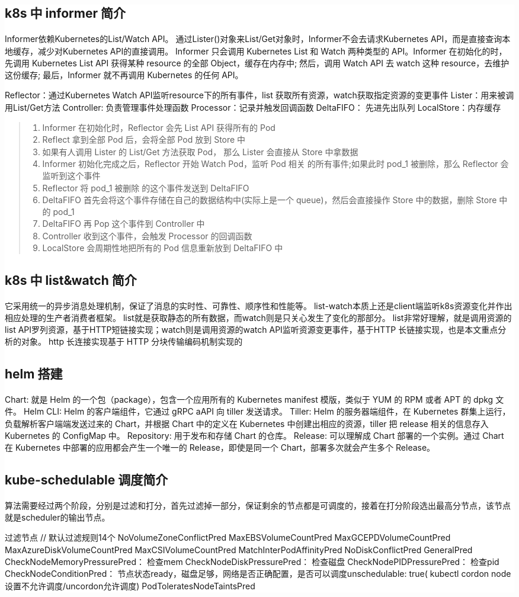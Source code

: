 
## k8s 中 informer 简介

Informer依赖Kubernetes的List/Watch API。 通过Lister()对象来List/Get对象时，Informer不会去请求Kubernetes API，而是直接查询本地缓存，减少对Kubernetes API的直接调用。
Informer 只会调用 Kubernetes List 和 Watch 两种类型的 API。Informer 在初始化的时，先调用 Kubernetes List API 获得某种 resource 的全部 Object，缓存在内存中; 然后，调用 Watch API 去 watch 这种 resource，去维护这份缓存; 最后，Informer 就不再调用 Kubernetes 的任何 API。

Reflector：通过Kubernetes Watch API监听resource下的所有事件，list 获取所有资源，watch获取指定资源的变更事件
Lister：用来被调用List/Get方法
Controller: 负责管理事件处理函数
Processor：记录并触发回调函数
DeltaFIFO： 先进先出队列
LocalStore：内存缓存

>1. Informer 在初始化时，Reflector 会先 List API 获得所有的 Pod
>2. Reflect 拿到全部 Pod 后，会将全部 Pod 放到 Store 中
>3. 如果有人调用 Lister 的 List/Get 方法获取 Pod， 那么 Lister 会直接从 Store 中拿数据
>4. Informer 初始化完成之后，Reflector 开始 Watch Pod，监听 Pod 相关 的所有事件;如果此时 pod_1 被删除，那么 Reflector 会监听到这个事件
>5. Reflector 将 pod_1 被删除 的这个事件发送到 DeltaFIFO
>6. DeltaFIFO 首先会将这个事件存储在自己的数据结构中(实际上是一个 queue)，然后会直接操作 Store 中的数据，删除 Store 中的 pod_1
>7. DeltaFIFO 再 Pop 这个事件到 Controller 中
>8. Controller 收到这个事件，会触发 Processor 的回调函数
>9. LocalStore 会周期性地把所有的 Pod 信息重新放到 DeltaFIFO 中

## k8s 中 list&watch 简介

它采用统一的异步消息处理机制，保证了消息的实时性、可靠性、顺序性和性能等。
list-watch本质上还是client端监听k8s资源变化并作出相应处理的生产者消费者框架。
list就是获取静态的所有数据，而watch则是只关心发生了变化的那部分。
list非常好理解，就是调用资源的list API罗列资源，基于HTTP短链接实现；watch则是调用资源的watch API监听资源变更事件，基于HTTP 长链接实现，也是本文重点分析的对象。
http 长连接实现基于 HTTP 分块传输编码机制实现的

## helm 搭建

Chart: 就是 Helm 的一个包（package），包含一个应用所有的 Kubernetes manifest 模版，类似于 YUM 的 RPM 或者 APT 的 dpkg 文件。
Helm CLI: Helm 的客户端组件，它通过 gRPC aAPI 向 tiller 发送请求。
Tiller: Helm 的服务器端组件，在 Kubernetes 群集上运行，负载解析客户端端发送过来的 Chart，并根据 Chart 中的定义在 Kubernetes 中创建出相应的资源，tiller 把 release 相关的信息存入 Kubernetes 的 ConfigMap 中。
Repository: 用于发布和存储 Chart 的仓库。
Release: 可以理解成 Chart 部署的一个实例。通过 Chart 在 Kubernetes 中部署的应用都会产生一个唯一的 Release，即使是同一个 Chart，部署多次就会产生多个 Release。

## kube-schedulable 调度简介

算法需要经过两个阶段，分别是过滤和打分，首先过滤掉一部分，保证剩余的节点都是可调度的，接着在打分阶段选出最高分节点，该节点就是scheduler的输出节点。

过滤节点
// 默认过滤规则14个
NoVolumeZoneConflictPred
MaxEBSVolumeCountPred
MaxGCEPDVolumeCountPred
MaxAzureDiskVolumeCountPred
MaxCSIVolumeCountPred
MatchInterPodAffinityPred
NoDiskConflictPred
GeneralPred
CheckNodeMemoryPressurePred： 检查mem
CheckNodeDiskPressurePred： 检查磁盘
CheckNodePIDPressurePred： 检查pid
CheckNodeConditionPred： 节点状态ready，磁盘足够，网络是否正确配置，是否可以调度unschedulable: true( kubectl cordon node 设置不允许调度/uncordon允许调度)
PodToleratesNodeTaintsPred